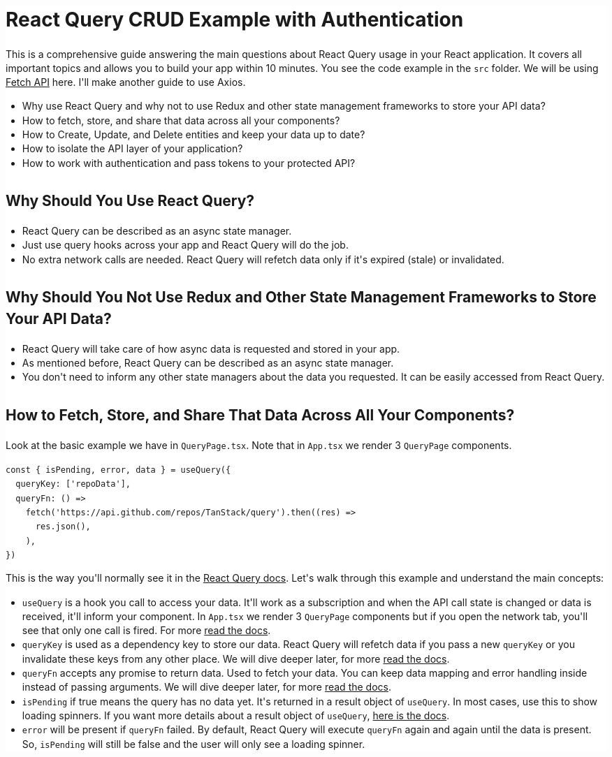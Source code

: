 # React Query CRUD Example with Authentication

This is a comprehensive guide answering the main questions about React Query usage in your React application. It covers all important topics and allows you to build your app within 10 minutes. You see the code example in the `src` folder. We will be using [Fetch API](https://developer.mozilla.org/en-US/docs/Web/API/Fetch_API/Using_Fetch) here. I'll make another guide to use Axios.

- Why use React Query and why not to use Redux and other state management frameworks to store your API data?
- How to fetch, store, and share that data across all your components?
- How to Create, Update, and Delete entities and keep your data up to date?
- How to isolate the API layer of your application?
- How to work with authentication and pass tokens to your protected API?

## Why Should You Use React Query?

- React Query can be described as an async state manager.
- Just use query hooks across your app and React Query will do the job.
- No extra network calls are needed. React Query will refetch data only if it's expired (stale) or invalidated.

## Why Should You Not Use Redux and Other State Management Frameworks to Store Your API Data?

- React Query will take care of how async data is requested and stored in your app.
- As mentioned before, React Query can be described as an async state manager.
- You don't need to inform any other state managers about the data you requested. It can be easily accessed from React Query.

## How to Fetch, Store, and Share That Data Across All Your Components?

Look at the basic example we have in `QueryPage.tsx`. Note that in `App.tsx` we render 3 `QueryPage` components.
```
const { isPending, error, data } = useQuery({
  queryKey: ['repoData'],
  queryFn: () =>
    fetch('https://api.github.com/repos/TanStack/query').then((res) =>
      res.json(),
    ),
})
```
This is the way you'll normally see it in the [React Query docs](https://tanstack.com/query/latest/docs). Let's walk through this example and understand the main concepts:
- `useQuery` is a hook you call to access your data. It'll work as a subscription and when the API call state is changed or data is received, it'll inform your component. In `App.tsx` we render 3 `QueryPage` components but if you open the network tab, you'll see that only one call is fired. For more [read the docs](https://tanstack.com/query/latest/docs/framework/react/guides/queries).
- `queryKey` is used as a dependency key to store our data. React Query will refetch data if you pass a new `queryKey` or you invalidate these keys from any other place. We will dive deeper later, for more [read the docs](https://tanstack.com/query/latest/docs/framework/react/guides/query-keys).
- `queryFn` accepts any promise to return data. Used to fetch your data. You can keep data mapping and error handling inside instead of passing arguments. We will dive deeper later, for more [read the docs](https://tanstack.com/query/latest/docs/framework/react/guides/query-functions).
- `isPending` if true means the query has no data yet. It's returned in a result object of `useQuery`. In most cases, use this to show loading spinners. If you want more details about a result object of `useQuery`, [here is the docs](https://tanstack.com/query/latest/docs/framework/react/reference/useQuery).
- `error` will be present if `queryFn` failed. By default, React Query will execute `queryFn` again and again until the data is present. So, `isPending` will still be false and the user will only see a loading spinner.